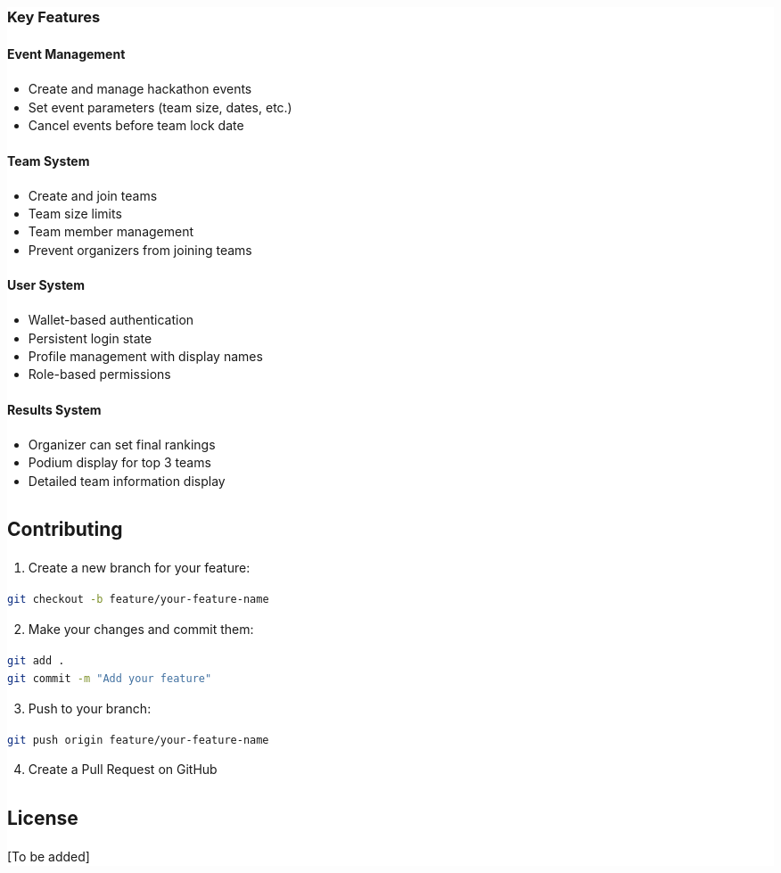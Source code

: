 ### Key Features

#### Event Management
- Create and manage hackathon events
- Set event parameters (team size, dates, etc.)
- Cancel events before team lock date

#### Team System
- Create and join teams
- Team size limits
- Team member management
- Prevent organizers from joining teams

#### User System
- Wallet-based authentication
- Persistent login state
- Profile management with display names
- Role-based permissions

#### Results System
- Organizer can set final rankings
- Podium display for top 3 teams
- Detailed team information display

## Contributing

1. Create a new branch for your feature:
```bash
git checkout -b feature/your-feature-name
```

2. Make your changes and commit them:
```bash
git add .
git commit -m "Add your feature"
```

3. Push to your branch:
```bash
git push origin feature/your-feature-name
```

4. Create a Pull Request on GitHub

## License

[To be added]